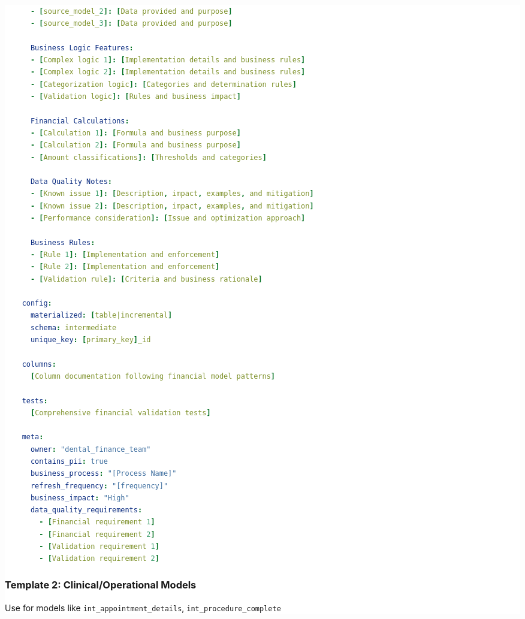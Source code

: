 ```yaml
      - [source_model_2]: [Data provided and purpose]
      - [source_model_3]: [Data provided and purpose]
      
      Business Logic Features:
      - [Complex logic 1]: [Implementation details and business rules]
      - [Complex logic 2]: [Implementation details and business rules]
      - [Categorization logic]: [Categories and determination rules]
      - [Validation logic]: [Rules and business impact]
      
      Financial Calculations:
      - [Calculation 1]: [Formula and business purpose]
      - [Calculation 2]: [Formula and business purpose]
      - [Amount classifications]: [Thresholds and categories]
      
      Data Quality Notes:
      - [Known issue 1]: [Description, impact, examples, and mitigation]
      - [Known issue 2]: [Description, impact, examples, and mitigation]
      - [Performance consideration]: [Issue and optimization approach]
      
      Business Rules:
      - [Rule 1]: [Implementation and enforcement]
      - [Rule 2]: [Implementation and enforcement]
      - [Validation rule]: [Criteria and business rationale]
    
    config:
      materialized: [table|incremental]
      schema: intermediate
      unique_key: [primary_key]_id
    
    columns:
      [Column documentation following financial model patterns]
    
    tests:
      [Comprehensive financial validation tests]
    
    meta:
      owner: "dental_finance_team"
      contains_pii: true
      business_process: "[Process Name]"
      refresh_frequency: "[frequency]"
      business_impact: "High"
      data_quality_requirements:
        - [Financial requirement 1]
        - [Financial requirement 2]
        - [Validation requirement 1]
        - [Validation requirement 2]
```

### Template 2: Clinical/Operational Models

Use for models like `int_appointment_details`, `int_procedure_complete`

